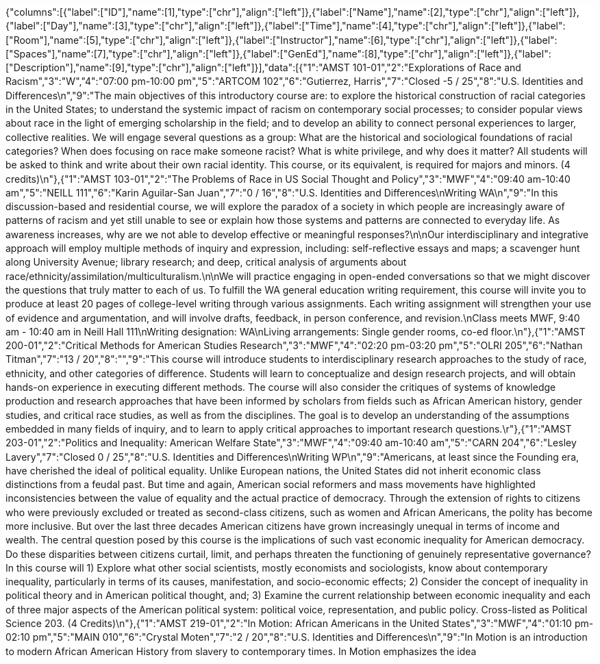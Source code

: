 {"columns":[{"label":["ID"],"name":[1],"type":["chr"],"align":["left"]},{"label":["Name"],"name":[2],"type":["chr"],"align":["left"]},{"label":["Day"],"name":[3],"type":["chr"],"align":["left"]},{"label":["Time"],"name":[4],"type":["chr"],"align":["left"]},{"label":["Room"],"name":[5],"type":["chr"],"align":["left"]},{"label":["Instructor"],"name":[6],"type":["chr"],"align":["left"]},{"label":["Spaces"],"name":[7],"type":["chr"],"align":["left"]},{"label":["GenEd"],"name":[8],"type":["chr"],"align":["left"]},{"label":["Description"],"name":[9],"type":["chr"],"align":["left"]}],"data":[{"1":"AMST 101-01","2":"Explorations of Race and Racism","3":"W","4":"07:00 pm-10:00 pm","5":"ARTCOM 102","6":"Gutierrez, Harris","7":"Closed -5 / 25","8":"U.S. Identities and Differences\\n","9":"The main objectives of this introductory course are: to explore the historical construction of racial categories in the United States; to understand the systemic impact of racism on contemporary social processes; to consider popular views about race in the light of emerging scholarship in the field; and to develop an ability to connect personal experiences to larger, collective realities. We will engage several questions as a group: What are the historical and sociological foundations of racial categories? When does focusing on race make someone racist? What is white privilege, and why does it matter? All students will be asked to think and write about their own racial identity. This course, or its equivalent, is required for majors and minors. (4 credits)\\n"},{"1":"AMST 103-01","2":"The Problems of Race in US Social Thought and Policy","3":"MWF","4":"09:40 am-10:40 am","5":"NEILL 111","6":"Karin Aguilar-San Juan","7":"0 / 16","8":"U.S. Identities and Differences\\nWriting WA\\n","9":"In this discussion-based and residential course, we will explore the paradox of a society in which people are increasingly aware of patterns of racism and yet still unable to see or explain how those systems and patterns are connected to everyday life. As awareness increases, why are we not able to develop effective or meaningful responses?\\n\\nOur interdisciplinary and integrative approach will employ multiple methods of inquiry and expression, including: self-reflective essays and maps; a scavenger hunt along University Avenue; library research; and deep, critical analysis of arguments about race/ethnicity/assimilation/multiculturalism.\\n\\nWe will practice engaging in open-ended conversations so that we might discover the questions that truly matter to each of us. To fulfill the WA general education writing requirement, this course will invite you to produce at least 20 pages of college-level writing through various assignments. Each writing assignment will strengthen your use of evidence and argumentation, and will involve drafts, feedback, in person conference, and revision.\\nClass meets MWF, 9:40 am - 10:40 am in Neill Hall 111\\nWriting designation: WA\\nLiving arrangements: Single gender rooms, co-ed floor.\\n"},{"1":"AMST 200-01","2":"Critical Methods for American Studies Research","3":"MWF","4":"02:20 pm-03:20 pm","5":"OLRI 205","6":"Nathan Titman","7":"13 / 20","8":"","9":"This course will introduce students to interdisciplinary research approaches to the study of race, ethnicity, and other categories of difference. Students will learn to conceptualize and design research projects, and will obtain hands-on experience in executing different methods. The course will also consider the critiques of systems of knowledge production and research approaches that have been informed by scholars from fields such as African American history, gender studies, and critical race studies, as well as from the disciplines. The goal is to develop an understanding of the assumptions embedded in many fields of inquiry, and to learn to apply critical approaches to important research questions.\\r"},{"1":"AMST 203-01","2":"Politics and Inequality: American Welfare State","3":"MWF","4":"09:40 am-10:40 am","5":"CARN 204","6":"Lesley Lavery","7":"Closed 0 / 25","8":"U.S. Identities and Differences\\nWriting WP\\n","9":"Americans, at least since the Founding era, have cherished the ideal of political equality. Unlike European nations, the United States did not inherit economic class distinctions from a feudal past. But time and again, American social reformers and mass movements have highlighted inconsistencies between the value of equality and the actual practice of democracy. Through the extension of rights to citizens who were previously excluded or treated as second-class citizens, such as women and African Americans, the polity has become more inclusive. But over the last three decades American citizens have grown increasingly unequal in terms of income and wealth. The central question posed by this course is the implications of such vast economic inequality for American democracy. Do these disparities between citizens curtail, limit, and perhaps threaten the functioning of genuinely representative governance? In this course will 1) Explore what other social scientists, mostly economists and sociologists, know about contemporary inequality, particularly in terms of its causes, manifestation, and socio-economic effects; 2) Consider the concept of inequality in political theory and in American political thought, and; 3) Examine the current relationship between economic inequality and each of three major aspects of the American political system: political voice, representation, and public policy. Cross-listed as Political Science 203. (4 Credits)\\n"},{"1":"AMST 219-01","2":"In Motion: African Americans in the United States","3":"MWF","4":"01:10 pm-02:10 pm","5":"MAIN 010","6":"Crystal Moten","7":"2 / 20","8":"U.S. Identities and Differences\\n","9":"In Motion is an introduction to modern African American History from slavery to contemporary times. In Motion emphasizes the idea